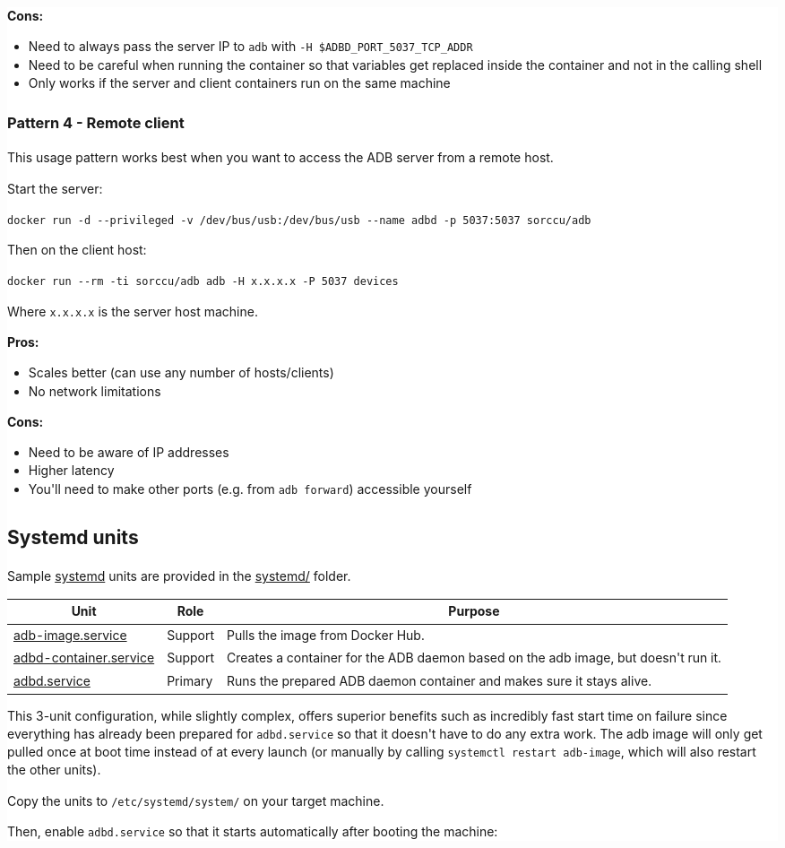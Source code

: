 **Cons:**

* Need to always pass the server IP to `adb` with `-H $ADBD_PORT_5037_TCP_ADDR`
* Need to be careful when running the container so that variables get replaced inside the container and not in the calling shell
* Only works if the server and client containers run on the same machine

### Pattern 4 - Remote client

This usage pattern works best when you want to access the ADB server from a remote host.

Start the server:

```
docker run -d --privileged -v /dev/bus/usb:/dev/bus/usb --name adbd -p 5037:5037 sorccu/adb
```

Then on the client host:

```
docker run --rm -ti sorccu/adb adb -H x.x.x.x -P 5037 devices
```

Where `x.x.x.x` is the server host machine.

**Pros:**

* Scales better (can use any number of hosts/clients)
* No network limitations

**Cons:**

* Need to be aware of IP addresses
* Higher latency
* You'll need to make other ports (e.g. from `adb forward`) accessible yourself

## Systemd units

Sample [systemd](https://www.freedesktop.org/wiki/Software/systemd/) units are provided in the [systemd/](systemd/) folder.

| Unit | Role | Purpose |
|------|------|---------|
| [adb-image.service](systemd/adb-image.service) | Support | Pulls the image from Docker Hub. |
| [adbd-container.service](systemd/adbd-container.service) | Support | Creates a container for the ADB daemon based on the adb image, but doesn't run it. |
| [adbd.service](systemd/adbd.service) | Primary | Runs the prepared ADB daemon container and makes sure it stays alive. |

This 3-unit configuration, while slightly complex, offers superior benefits such as incredibly fast start time on failure since everything has already been prepared for `adbd.service` so that it doesn't have to do any extra work. The adb image will only get pulled once at boot time instead of at every launch (or manually by calling `systemctl restart adb-image`, which will also restart the other units).

Copy the units to `/etc/systemd/system/` on your target machine.

Then, enable `adbd.service` so that it starts automatically after booting the machine:
